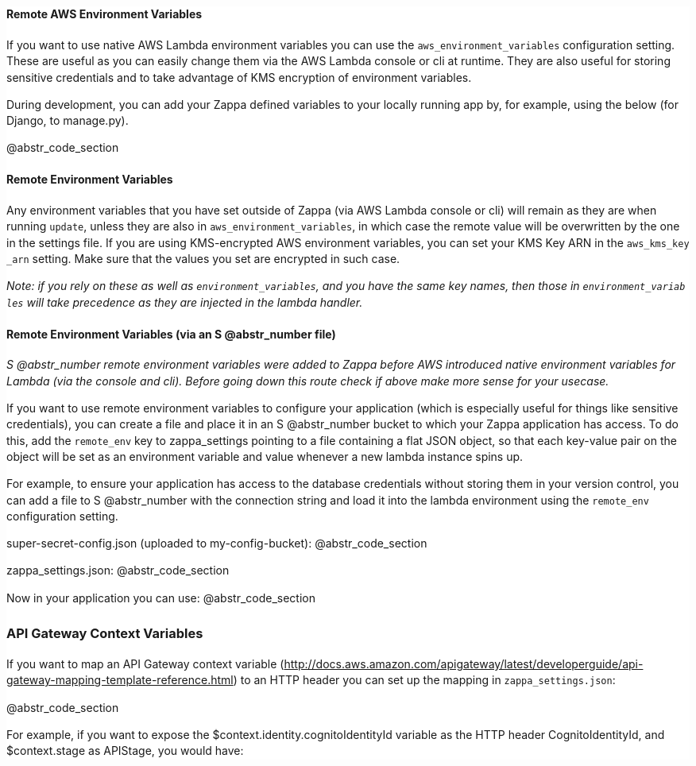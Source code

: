 #### Remote AWS Environment Variables

If you want to use native AWS Lambda environment variables you can use the `aws_environment_variables` configuration setting. These are useful as you can easily change them via the AWS Lambda console or cli at runtime. They are also useful for storing sensitive credentials and to take advantage of KMS encryption of environment variables.

During development, you can add your Zappa defined variables to your locally running app by, for example, using the below (for Django, to manage.py).

@abstr_code_section 

#### Remote Environment Variables

Any environment variables that you have set outside of Zappa (via AWS Lambda console or cli) will remain as they are when running `update`, unless they are also in `aws_environment_variables`, in which case the remote value will be overwritten by the one in the settings file. If you are using KMS-encrypted AWS environment variables, you can set your KMS Key ARN in the `aws_kms_key_arn` setting. Make sure that the values you set are encrypted in such case.

_Note: if you rely on these as well as `environment_variables`, and you have the same key names, then those in `environment_variables` will take precedence as they are injected in the lambda handler._

#### Remote Environment Variables (via an S @abstr_number file)

_S @abstr_number remote environment variables were added to Zappa before AWS introduced native environment variables for Lambda (via the console and cli). Before going down this route check if above make more sense for your usecase._

If you want to use remote environment variables to configure your application (which is especially useful for things like sensitive credentials), you can create a file and place it in an S @abstr_number bucket to which your Zappa application has access. To do this, add the `remote_env` key to zappa_settings pointing to a file containing a flat JSON object, so that each key-value pair on the object will be set as an environment variable and value whenever a new lambda instance spins up.

For example, to ensure your application has access to the database credentials without storing them in your version control, you can add a file to S @abstr_number with the connection string and load it into the lambda environment using the `remote_env` configuration setting.

super-secret-config.json (uploaded to my-config-bucket): @abstr_code_section 

zappa_settings.json: @abstr_code_section 

Now in your application you can use: @abstr_code_section 

### API Gateway Context Variables

If you want to map an API Gateway context variable (http://docs.aws.amazon.com/apigateway/latest/developerguide/api-gateway-mapping-template-reference.html) to an HTTP header you can set up the mapping in `zappa_settings.json`:

@abstr_code_section 

For example, if you want to expose the $context.identity.cognitoIdentityId variable as the HTTP header CognitoIdentityId, and $context.stage as APIStage, you would have:
